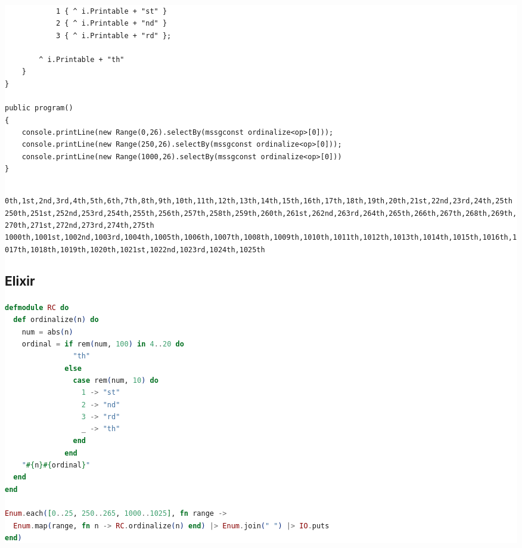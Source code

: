 ```elena
            1 { ^ i.Printable + "st" }
            2 { ^ i.Printable + "nd" }
            3 { ^ i.Printable + "rd" };

        ^ i.Printable + "th"
    }
}

public program()
{
    console.printLine(new Range(0,26).selectBy(mssgconst ordinalize<op>[0]));
    console.printLine(new Range(250,26).selectBy(mssgconst ordinalize<op>[0]));
    console.printLine(new Range(1000,26).selectBy(mssgconst ordinalize<op>[0]))
}
```

```txt

0th,1st,2nd,3rd,4th,5th,6th,7th,8th,9th,10th,11th,12th,13th,14th,15th,16th,17th,18th,19th,20th,21st,22nd,23rd,24th,25th
250th,251st,252nd,253rd,254th,255th,256th,257th,258th,259th,260th,261st,262nd,263rd,264th,265th,266th,267th,268th,269th,270th,271st,272nd,273rd,274th,275th
1000th,1001st,1002nd,1003rd,1004th,1005th,1006th,1007th,1008th,1009th,1010th,1011th,1012th,1013th,1014th,1015th,1016th,1017th,1018th,1019th,1020th,1021st,1022nd,1023rd,1024th,1025th

```



## Elixir


```elixir
defmodule RC do
  def ordinalize(n) do
    num = abs(n)
    ordinal = if rem(num, 100) in 4..20 do
                "th"
              else
                case rem(num, 10) do
                  1 -> "st"
                  2 -> "nd"
                  3 -> "rd"
                  _ -> "th"
                end
              end
    "#{n}#{ordinal}"
  end
end

Enum.each([0..25, 250..265, 1000..1025], fn range ->
  Enum.map(range, fn n -> RC.ordinalize(n) end) |> Enum.join(" ") |> IO.puts
end)
```
